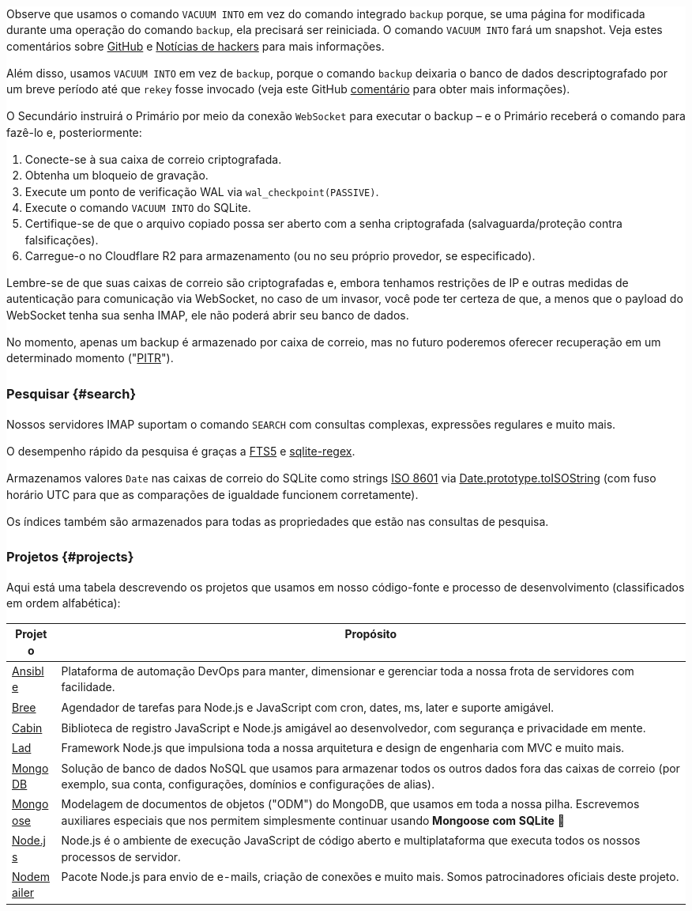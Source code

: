 Observe que usamos o comando `VACUUM INTO` em vez do comando integrado `backup` porque, se uma página for modificada durante uma operação do comando `backup`, ela precisará ser reiniciada. O comando `VACUUM INTO` fará um snapshot. Veja estes comentários sobre [GitHub](https://github.com/benbjohnson/litestream.io/issues/56) e [Notícias de hackers](https://news.ycombinator.com/item?id=31387556) para mais informações.

Além disso, usamos `VACUUM INTO` em vez de `backup`, porque o comando `backup` deixaria o banco de dados descriptografado por um breve período até que `rekey` fosse invocado (veja este GitHub [comentário](https://github.com/m4heshd/better-sqlite3-multiple-ciphers/issues/46#issuecomment-1468018927) para obter mais informações).

O Secundário instruirá o Primário por meio da conexão `WebSocket` para executar o backup – e o Primário receberá o comando para fazê-lo e, posteriormente:

1. Conecte-se à sua caixa de correio criptografada.
2. Obtenha um bloqueio de gravação.
3. Execute um ponto de verificação WAL via `wal_checkpoint(PASSIVE)`.
4. Execute o comando `VACUUM INTO` do SQLite.
5. Certifique-se de que o arquivo copiado possa ser aberto com a senha criptografada (salvaguarda/proteção contra falsificações).
6. Carregue-o no Cloudflare R2 para armazenamento (ou no seu próprio provedor, se especificado).



Lembre-se de que suas caixas de correio são criptografadas e, embora tenhamos restrições de IP e outras medidas de autenticação para comunicação via WebSocket, no caso de um invasor, você pode ter certeza de que, a menos que o payload do WebSocket tenha sua senha IMAP, ele não poderá abrir seu banco de dados.

No momento, apenas um backup é armazenado por caixa de correio, mas no futuro poderemos oferecer recuperação em um determinado momento ("[PITR](https://en.wikipedia.org/wiki/Point-in-time_recovery)").

### Pesquisar {#search}

Nossos servidores IMAP suportam o comando `SEARCH` com consultas complexas, expressões regulares e muito mais.

O desempenho rápido da pesquisa é graças a [FTS5](https://www.sqlite.org/fts5.html) e [sqlite-regex](https://github.com/asg017/sqlite-regex#sqlite-regex).

Armazenamos valores `Date` nas caixas de correio do SQLite como strings [ISO 8601](https://en.wikipedia.org/wiki/ISO\_8601) via [Date.prototype.toISOString](https://developer.mozilla.org/en-US/docs/Web/JavaScript/Reference/Global_Objects/Date/toISOString) (com fuso horário UTC para que as comparações de igualdade funcionem corretamente).

Os índices também são armazenados para todas as propriedades que estão nas consultas de pesquisa.

### Projetos {#projects}

Aqui está uma tabela descrevendo os projetos que usamos em nosso código-fonte e processo de desenvolvimento (classificados em ordem alfabética):

| Projeto | Propósito |
| --------------------------------------------------------------------------------------------- | -------------------------------------------------------------------------------------------------------------------------------------------------------------------------------------------------------------------------------------------------------------------------------------------------------------------------------------------------------------------- |
| [Ansible](https://www.ansible.com/) | Plataforma de automação DevOps para manter, dimensionar e gerenciar toda a nossa frota de servidores com facilidade. |
| [Bree](https://github.com/breejs/bree) | Agendador de tarefas para Node.js e JavaScript com cron, dates, ms, later e suporte amigável. |
| [Cabin](https://github.com/cabinjs/cabin) | Biblioteca de registro JavaScript e Node.js amigável ao desenvolvedor, com segurança e privacidade em mente. |
| [Lad](https://github.com/ladjs/lad) | Framework Node.js que impulsiona toda a nossa arquitetura e design de engenharia com MVC e muito mais. |
| [MongoDB](https://www.mongodb.com/) | Solução de banco de dados NoSQL que usamos para armazenar todos os outros dados fora das caixas de correio (por exemplo, sua conta, configurações, domínios e configurações de alias). |
| [Mongoose](https://github.com/Automattic/mongoose) | Modelagem de documentos de objetos ("ODM") do MongoDB, que usamos em toda a nossa pilha. Escrevemos auxiliares especiais que nos permitem simplesmente continuar usando **Mongoose com SQLite** :tada: |
| [Node.js](https://nodejs.org/en) | Node.js é o ambiente de execução JavaScript de código aberto e multiplataforma que executa todos os nossos processos de servidor. |
| [Nodemailer](https://github.com/nodemailer/nodemailer) | Pacote Node.js para envio de e-mails, criação de conexões e muito mais. Somos patrocinadores oficiais deste projeto. |